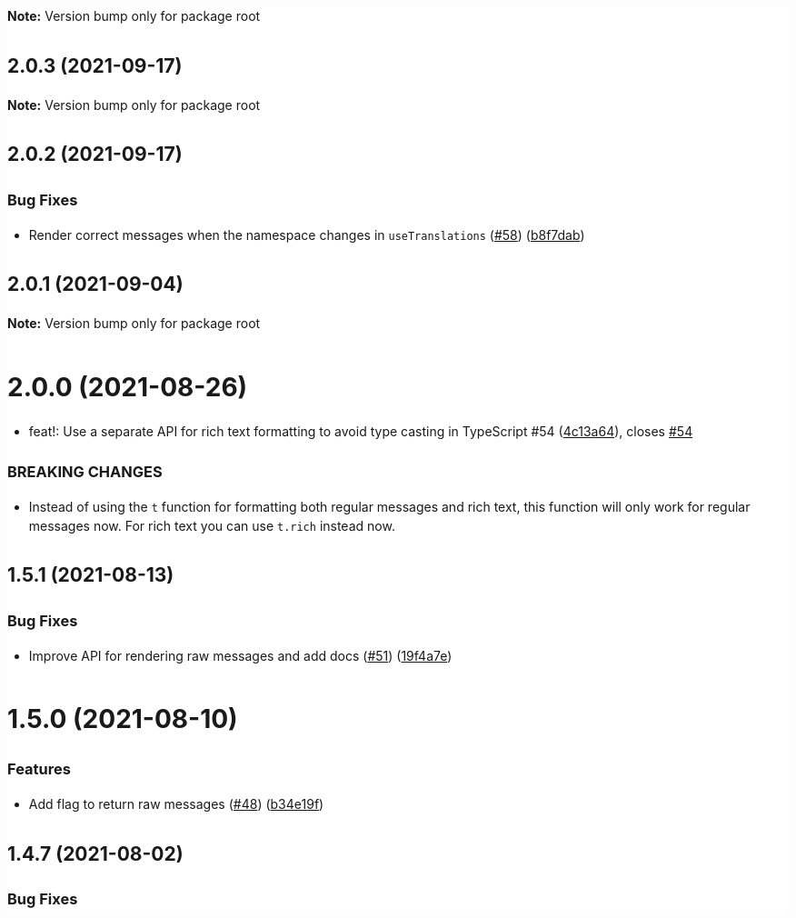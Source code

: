 **Note:** Version bump only for package root

## 2.0.3 (2021-09-17)

**Note:** Version bump only for package root

## 2.0.2 (2021-09-17)

### Bug Fixes

- Render correct messages when the namespace changes in `useTranslations` ([#58](https://github.com/amannn/next-intl/issues/58)) ([b8f7dab](https://github.com/amannn/next-intl/commit/b8f7dab0e3a213a91bdcd7929547cd01ba0b5f54))

## 2.0.1 (2021-09-04)

**Note:** Version bump only for package root

# 2.0.0 (2021-08-26)

- feat!: Use a separate API for rich text formatting to avoid type casting in TypeScript #54 ([4c13a64](https://github.com/amannn/next-intl/commit/4c13a644ce99992d9e57887afe35a09b8e3d6572)), closes [#54](https://github.com/amannn/next-intl/issues/54)

### BREAKING CHANGES

- Instead of using the `t` function for formatting both regular messages and rich text, this function will only work for regular messages now. For rich text you can use `t.rich` instead now.

## 1.5.1 (2021-08-13)

### Bug Fixes

- Improve API for rendering raw messages and add docs ([#51](https://github.com/amannn/next-intl/issues/51)) ([19f4a7e](https://github.com/amannn/next-intl/commit/19f4a7e4e81e1cff78dc7e3f337dce69800be280))

# 1.5.0 (2021-08-10)

### Features

- Add flag to return raw messages ([#48](https://github.com/amannn/next-intl/issues/48)) ([b34e19f](https://github.com/amannn/next-intl/commit/b34e19ff618308b7d0c01e7969975215d96ff608))

## 1.4.7 (2021-08-02)

### Bug Fixes
